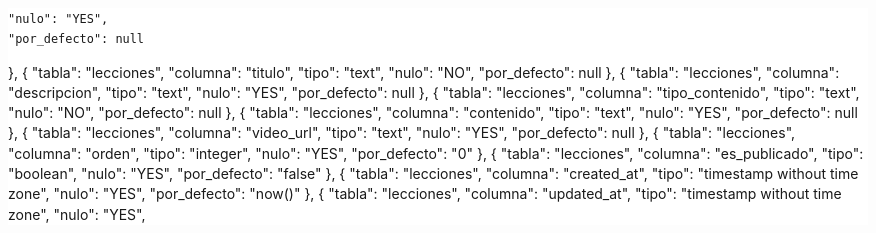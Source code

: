     "nulo": "YES",
    "por_defecto": null
  },
  {
    "tabla": "lecciones",
    "columna": "titulo",
    "tipo": "text",
    "nulo": "NO",
    "por_defecto": null
  },
  {
    "tabla": "lecciones",
    "columna": "descripcion",
    "tipo": "text",
    "nulo": "YES",
    "por_defecto": null
  },
  {
    "tabla": "lecciones",
    "columna": "tipo_contenido",
    "tipo": "text",
    "nulo": "NO",
    "por_defecto": null
  },
  {
    "tabla": "lecciones",
    "columna": "contenido",
    "tipo": "text",
    "nulo": "YES",
    "por_defecto": null
  },
  {
    "tabla": "lecciones",
    "columna": "video_url",
    "tipo": "text",
    "nulo": "YES",
    "por_defecto": null
  },
  {
    "tabla": "lecciones",
    "columna": "orden",
    "tipo": "integer",
    "nulo": "YES",
    "por_defecto": "0"
  },
  {
    "tabla": "lecciones",
    "columna": "es_publicado",
    "tipo": "boolean",
    "nulo": "YES",
    "por_defecto": "false"
  },
  {
    "tabla": "lecciones",
    "columna": "created_at",
    "tipo": "timestamp without time zone",
    "nulo": "YES",
    "por_defecto": "now()"
  },
  {
    "tabla": "lecciones",
    "columna": "updated_at",
    "tipo": "timestamp without time zone",
    "nulo": "YES",